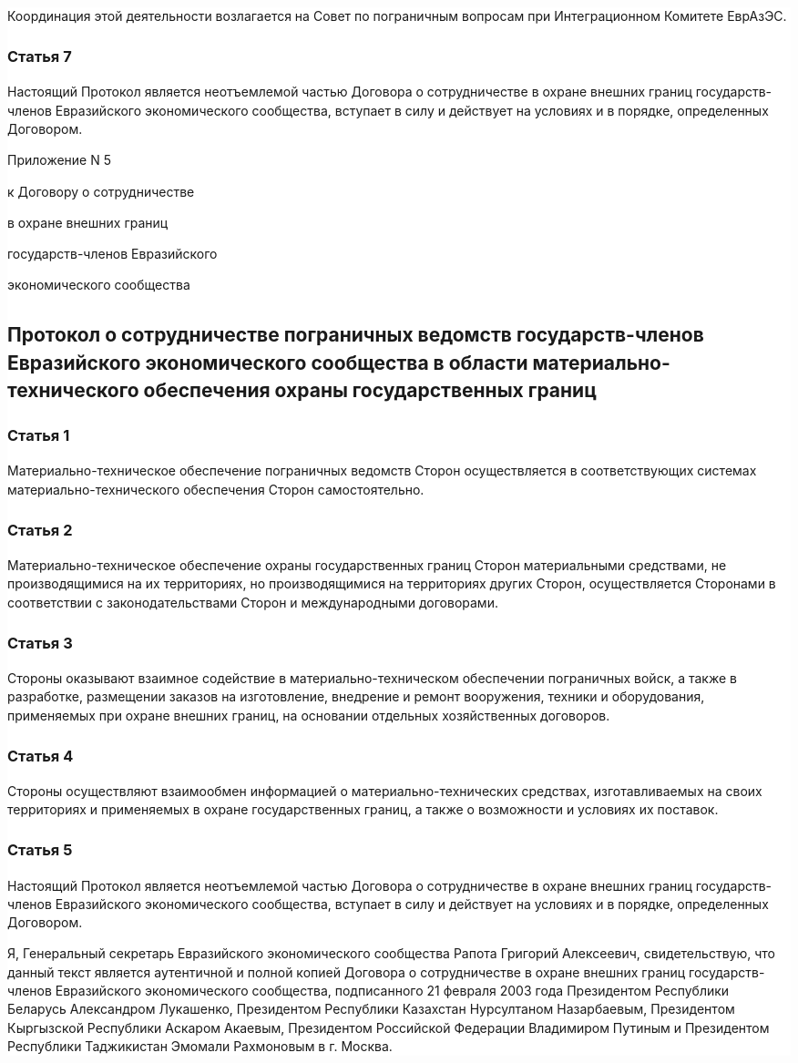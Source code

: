 Координация этой деятельности возлагается на Совет по пограничным вопросам при Интеграционном Комитете ЕврАзЭС.

### Статья 7

Настоящий Протокол является неотъемлемой частью Договора о сотрудничестве в охране внешних границ государств-членов Евразийского экономического сообщества, вступает в силу и действует на условиях и в порядке, определенных Договором.

Приложение N 5

к Договору о сотрудничестве

в охране внешних границ

государств-членов Евразийского

экономического сообщества

## Протокол о сотрудничестве пограничных ведомств государств-членов Евразийского экономического сообщества в области материально-технического обеспечения охраны государственных границ

### Статья 1

Материально-техническое обеспечение пограничных ведомств Сторон осуществляется в соответствующих системах материально-технического обеспечения Сторон самостоятельно.

### Статья 2

Материально-техническое обеспечение охраны государственных границ Сторон материальными средствами, не производящимися на их территориях, но производящимися на территориях других Сторон, осуществляется Сторонами в соответствии с законодательствами Сторон и международными договорами.

### Статья 3

Стороны оказывают взаимное содействие в материально-техническом обеспечении пограничных войск, а также в разработке, размещении заказов на изготовление, внедрение и ремонт вооружения, техники и оборудования, применяемых при охране внешних границ, на основании отдельных хозяйственных договоров.

### Статья 4

Стороны осуществляют взаимообмен информацией о материально-технических средствах, изготавливаемых на своих территориях и применяемых в охране государственных границ, а также о возможности и условиях их поставок.

### Статья 5

Настоящий Протокол является неотъемлемой частью Договора о сотрудничестве в охране внешних границ государств-членов Евразийского экономического сообщества, вступает в силу и действует на условиях и в порядке, определенных Договором.

Я, Генеральный секретарь Евразийского экономического сообщества Рапота Григорий Алексеевич, свидетельствую, что данный текст является аутентичной и полной копией Договора о сотрудничестве в охране внешних границ государств-членов Евразийского экономического сообщества, подписанного 21 февраля 2003 года Президентом Республики Беларусь Александром Лукашенко, Президентом Республики Казахстан Нурсултаном Назарбаевым, Президентом Кыргызской Республики Аскаром Акаевым, Президентом Российской Федерации Владимиром Путиным и Президентом Республики Таджикистан Эмомали Рахмоновым в г. Москва.
